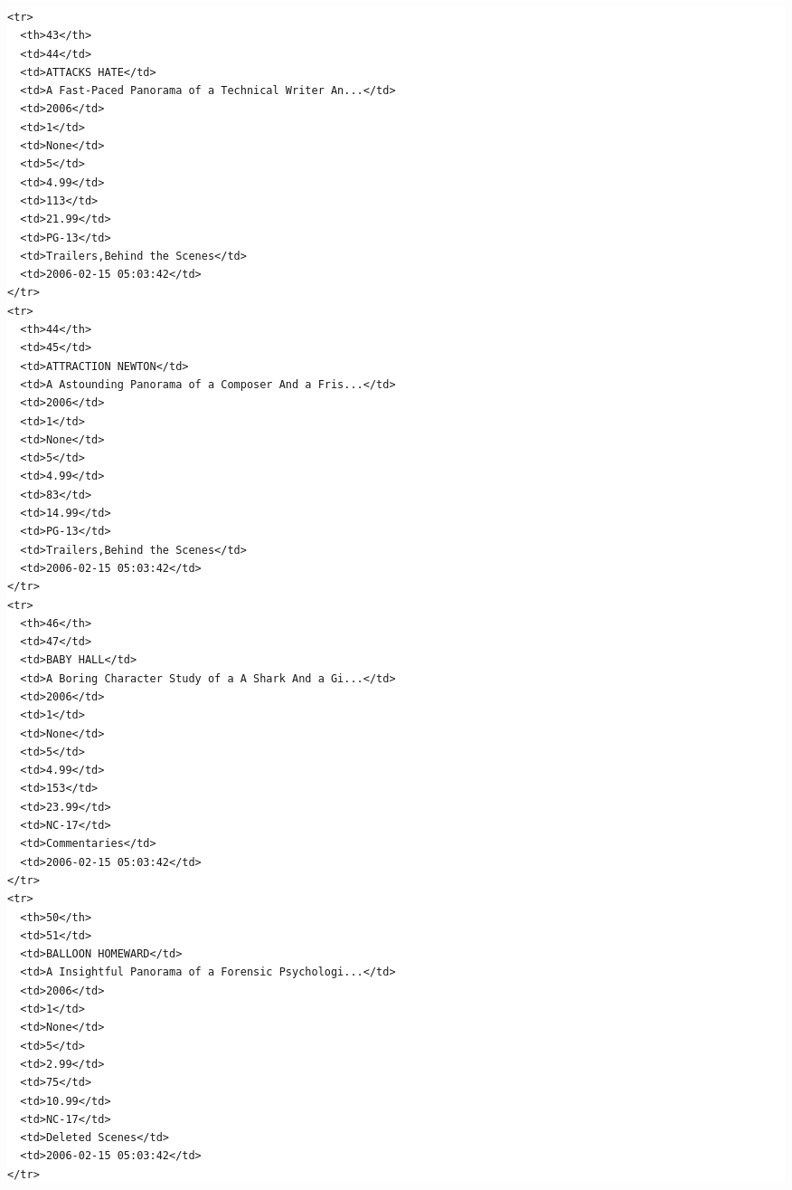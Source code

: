     <tr>
      <th>43</th>
      <td>44</td>
      <td>ATTACKS HATE</td>
      <td>A Fast-Paced Panorama of a Technical Writer An...</td>
      <td>2006</td>
      <td>1</td>
      <td>None</td>
      <td>5</td>
      <td>4.99</td>
      <td>113</td>
      <td>21.99</td>
      <td>PG-13</td>
      <td>Trailers,Behind the Scenes</td>
      <td>2006-02-15 05:03:42</td>
    </tr>
    <tr>
      <th>44</th>
      <td>45</td>
      <td>ATTRACTION NEWTON</td>
      <td>A Astounding Panorama of a Composer And a Fris...</td>
      <td>2006</td>
      <td>1</td>
      <td>None</td>
      <td>5</td>
      <td>4.99</td>
      <td>83</td>
      <td>14.99</td>
      <td>PG-13</td>
      <td>Trailers,Behind the Scenes</td>
      <td>2006-02-15 05:03:42</td>
    </tr>
    <tr>
      <th>46</th>
      <td>47</td>
      <td>BABY HALL</td>
      <td>A Boring Character Study of a A Shark And a Gi...</td>
      <td>2006</td>
      <td>1</td>
      <td>None</td>
      <td>5</td>
      <td>4.99</td>
      <td>153</td>
      <td>23.99</td>
      <td>NC-17</td>
      <td>Commentaries</td>
      <td>2006-02-15 05:03:42</td>
    </tr>
    <tr>
      <th>50</th>
      <td>51</td>
      <td>BALLOON HOMEWARD</td>
      <td>A Insightful Panorama of a Forensic Psychologi...</td>
      <td>2006</td>
      <td>1</td>
      <td>None</td>
      <td>5</td>
      <td>2.99</td>
      <td>75</td>
      <td>10.99</td>
      <td>NC-17</td>
      <td>Deleted Scenes</td>
      <td>2006-02-15 05:03:42</td>
    </tr>